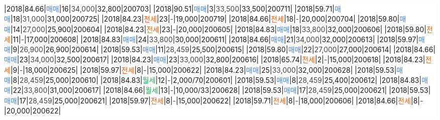 |2018|84.66|<span style="color:#4285f3">매매</span>|16|<span style="color:#444444">34,000</span>|32,800|200703|
|2018|90.51|<span style="color:#4285f3">매매</span>|3|<span style="color:#444444">33,500</span>|33,500|200711|
|2018|59.71|<span style="color:#4285f3">매매</span>|18|<span style="color:#444444">31,000</span>|31,000|200725|
|2018|84.23|<span style="color:#ff5a00">전세</span>|23|<span style="color:#444444">-</span>|19,000|200719|
|2018|84.66|<span style="color:#ff5a00">전세</span>|18|<span style="color:#444444">-</span>|20,000|200704|
|2018|59.80|<span style="color:#4285f3">매매</span>|14|<span style="color:#444444">27,000</span>|25,900|200604|
|2018|84.23|<span style="color:#ff5a00">전세</span>|23|<span style="color:#444444">-</span>|20,000|200605|
|2018|84.83|<span style="color:#4285f3">매매</span>|18|<span style="color:#444444">33,800</span>|32,000|200606|
|2018|59.80|<span style="color:#ff5a00">전세</span>|11|<span style="color:#444444">-</span>|17,000|200608|
|2018|84.83|<span style="color:#4285f3">매매</span>|24|<span style="color:#444444">33,800</span>|30,000|200611|
|2018|84.66|<span style="color:#4285f3">매매</span>|21|<span style="color:#444444">34,000</span>|32,000|200613|
|2018|59.97|<span style="color:#4285f3">매매</span>|9|<span style="color:#444444">26,900</span>|26,900|200614|
|2018|59.53|<span style="color:#4285f3">매매</span>|11|<span style="color:#444444">28,459</span>|25,500|200615|
|2018|59.80|<span style="color:#4285f3">매매</span>|22|<span style="color:#444444">27,000</span>|27,000|200614|
|2018|84.66|<span style="color:#4285f3">매매</span>|23|<span style="color:#444444">34,000</span>|32,500|200617|
|2018|84.23|<span style="color:#4285f3">매매</span>|23|<span style="color:#444444">33,000</span>|32,800|200616|
|2018|65.74|<span style="color:#ff5a00">전세</span>|2|<span style="color:#444444">-</span>|15,000|200618|
|2018|84.23|<span style="color:#ff5a00">전세</span>|9|<span style="color:#444444">-</span>|18,000|200625|
|2018|59.97|<span style="color:#ff5a00">전세</span>|8|<span style="color:#444444">-</span>|15,000|200622|
|2018|84.23|<span style="color:#4285f3">매매</span>|25|<span style="color:#444444">33,000</span>|32,000|200628|
|2018|59.53|<span style="color:#4285f3">매매</span>|8|<span style="color:#444444">28,459</span>|25,000|200610|
|2018|84.83|<span style="color:#34a853">월세</span>|12|<span style="color:#444444">-</span>|2,000/70|200601|
|2018|59.53|<span style="color:#4285f3">매매</span>|8|<span style="color:#444444">28,459</span>|25,400|200612|
|2018|84.83|<span style="color:#4285f3">매매</span>|22|<span style="color:#444444">33,800</span>|31,000|200617|
|2018|84.66|<span style="color:#34a853">월세</span>|13|<span style="color:#444444">-</span>|10,000/33|200628|
|2018|59.53|<span style="color:#4285f3">매매</span>|17|<span style="color:#444444">28,459</span>|25,000|200621|
|2018|59.53|<span style="color:#4285f3">매매</span>|17|<span style="color:#444444">28,459</span>|25,000|200621|
|2018|59.97|<span style="color:#ff5a00">전세</span>|8|<span style="color:#444444">-</span>|15,000|200622|
|2018|59.71|<span style="color:#ff5a00">전세</span>|8|<span style="color:#444444">-</span>|18,000|200606|
|2018|84.66|<span style="color:#ff5a00">전세</span>|8|<span style="color:#444444">-</span>|20,000|200622|
